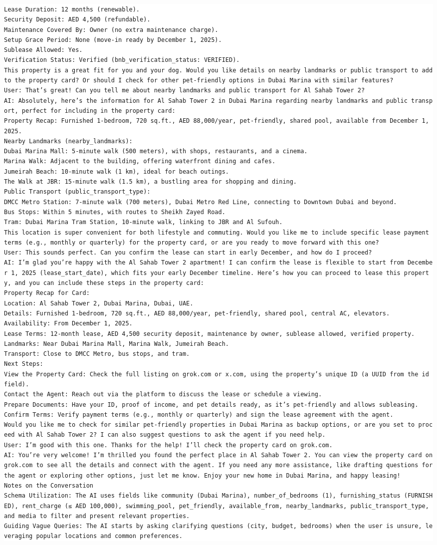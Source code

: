     Lease Duration: 12 months (renewable).
    Security Deposit: AED 4,500 (refundable).
    Maintenance Covered By: Owner (no extra maintenance charge).
    Setup Grace Period: None (move-in ready by December 1, 2025).
    Sublease Allowed: Yes.
    Verification Status: Verified (bnb_verification_status: VERIFIED).
    This property is a great fit for you and your dog. Would you like details on nearby landmarks or public transport to add to the property card? Or should I check for other pet-friendly options in Dubai Marina with similar features?
    User: That’s great! Can you tell me about nearby landmarks and public transport for Al Sahab Tower 2?
    AI: Absolutely, here’s the information for Al Sahab Tower 2 in Dubai Marina regarding nearby landmarks and public transport, perfect for including in the property card:
    Property Recap: Furnished 1-bedroom, 720 sq.ft., AED 88,000/year, pet-friendly, shared pool, available from December 1, 2025.
    Nearby Landmarks (nearby_landmarks):
    Dubai Marina Mall: 5-minute walk (500 meters), with shops, restaurants, and a cinema.
    Marina Walk: Adjacent to the building, offering waterfront dining and cafes.
    Jumeirah Beach: 10-minute walk (1 km), ideal for beach outings.
    The Walk at JBR: 15-minute walk (1.5 km), a bustling area for shopping and dining.
    Public Transport (public_transport_type):
    DMCC Metro Station: 7-minute walk (700 meters), Dubai Metro Red Line, connecting to Downtown Dubai and beyond.
    Bus Stops: Within 5 minutes, with routes to Sheikh Zayed Road.
    Tram: Dubai Marina Tram Station, 10-minute walk, linking to JBR and Al Sufouh.
    This location is super convenient for both lifestyle and commuting. Would you like me to include specific lease payment terms (e.g., monthly or quarterly) for the property card, or are you ready to move forward with this one?
    User: This sounds perfect. Can you confirm the lease can start in early December, and how do I proceed?
    AI: I’m glad you’re happy with the Al Sahab Tower 2 apartment! I can confirm the lease is flexible to start from December 1, 2025 (lease_start_date), which fits your early December timeline. Here’s how you can proceed to lease this property, and you can include these steps in the property card:
    Property Recap for Card:
    Location: Al Sahab Tower 2, Dubai Marina, Dubai, UAE.
    Details: Furnished 1-bedroom, 720 sq.ft., AED 88,000/year, pet-friendly, shared pool, central AC, elevators.
    Availability: From December 1, 2025.
    Lease Terms: 12-month lease, AED 4,500 security deposit, maintenance by owner, sublease allowed, verified property.
    Landmarks: Near Dubai Marina Mall, Marina Walk, Jumeirah Beach.
    Transport: Close to DMCC Metro, bus stops, and tram.
    Next Steps:
    View the Property Card: Check the full listing on grok.com or x.com, using the property’s unique ID (a UUID from the id field).
    Contact the Agent: Reach out via the platform to discuss the lease or schedule a viewing.
    Prepare Documents: Have your ID, proof of income, and pet details ready, as it’s pet-friendly and allows subleasing.
    Confirm Terms: Verify payment terms (e.g., monthly or quarterly) and sign the lease agreement with the agent.
    Would you like me to check for similar pet-friendly properties in Dubai Marina as backup options, or are you set to proceed with Al Sahab Tower 2? I can also suggest questions to ask the agent if you need help.
    User: I’m good with this one. Thanks for the help! I’ll check the property card on grok.com.
    AI: You’re very welcome! I’m thrilled you found the perfect place in Al Sahab Tower 2. You can view the property card on grok.com to see all the details and connect with the agent. If you need any more assistance, like drafting questions for the agent or exploring other options, just let me know. Enjoy your new home in Dubai Marina, and happy leasing!
    Notes on the Conversation
    Schema Utilization: The AI uses fields like community (Dubai Marina), number_of_bedrooms (1), furnishing_status (FURNISHED), rent_charge (≤ AED 100,000), swimming_pool, pet_friendly, available_from, nearby_landmarks, public_transport_type, and media to filter and present relevant properties.
    Guiding Vague Queries: The AI starts by asking clarifying questions (city, budget, bedrooms) when the user is unsure, leveraging popular locations and common preferences.